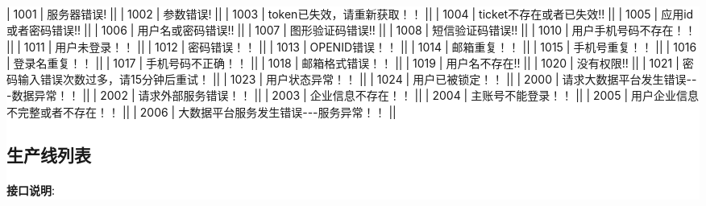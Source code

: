 | 1001 | 服务器错误!  ||
| 1002 | 参数错误!  ||
| 1003 | token已失效，请重新获取！！  ||
| 1004 | ticket不存在或者已失效!!  ||
| 1005 | 应用id或者密码错误!!  ||
| 1006 | 用户名或密码错误!!  ||
| 1007 | 图形验证码错误!!  ||
| 1008 | 短信验证码错误!!  ||
| 1010 | 用户手机号码不存在！！  ||
| 1011 | 用户未登录！！  ||
| 1012 | 密码错误！！  ||
| 1013 | OPENID错误！！  ||
| 1014 | 邮箱重复！！  ||
| 1015 | 手机号重复！！  ||
| 1016 | 登录名重复！！  ||
| 1017 | 手机号码不正确！！  ||
| 1018 | 邮箱格式错误！！  ||
| 1019 | 用户名不存在!!  ||
| 1020 | 没有权限!!  ||
| 1021 | 密码输入错误次数过多，请15分钟后重试！  ||
| 1023 | 用户状态异常！！  ||
| 1024 | 用户已被锁定！！  ||
| 2000 | 请求大数据平台发生错误---数据异常！！  ||
| 2002 | 请求外部服务错误！！  ||
| 2003 | 企业信息不存在！！  ||
| 2004 | 主账号不能登录！！  ||
| 2005 | 用户企业信息不完整或者不存在！！  ||
| 2006 | 大数据平台服务发生错误---服务异常！！  ||
## 生产线列表

**接口说明**:
